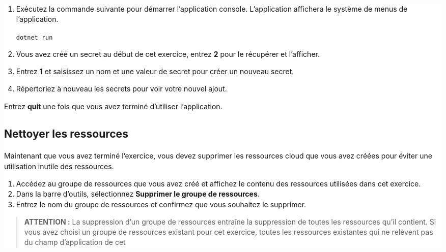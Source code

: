 1. Exécutez la commande suivante pour démarrer l’application console. L’application affichera le système de menus de l’application. 

    ```
    dotnet run
    ```

1. Vous avez créé un secret au début de cet exercice, entrez **2** pour le récupérer et l’afficher.

1. Entrez **1** et saisissez un nom et une valeur de secret pour créer un nouveau secret.

1. Répertoriez à nouveau les secrets pour voir votre nouvel ajout.

Entrez **quit** une fois que vous avez terminé d’utiliser l’application.

## Nettoyer les ressources

Maintenant que vous avez terminé l’exercice, vous devez supprimer les ressources cloud que vous avez créées pour éviter une utilisation inutile des ressources.

1. Accédez au groupe de ressources que vous avez créé et affichez le contenu des ressources utilisées dans cet exercice.
1. Dans la barre d’outils, sélectionnez **Supprimer le groupe de ressources**.
1. Entrez le nom du groupe de ressources et confirmez que vous souhaitez le supprimer.

> **ATTENTION :** La suppression d’un groupe de ressources entraîne la suppression de toutes les ressources qu’il contient. Si vous avez choisi un groupe de ressources existant pour cet exercice, toutes les ressources existantes qui ne relèvent pas du champ d’application de cet 
